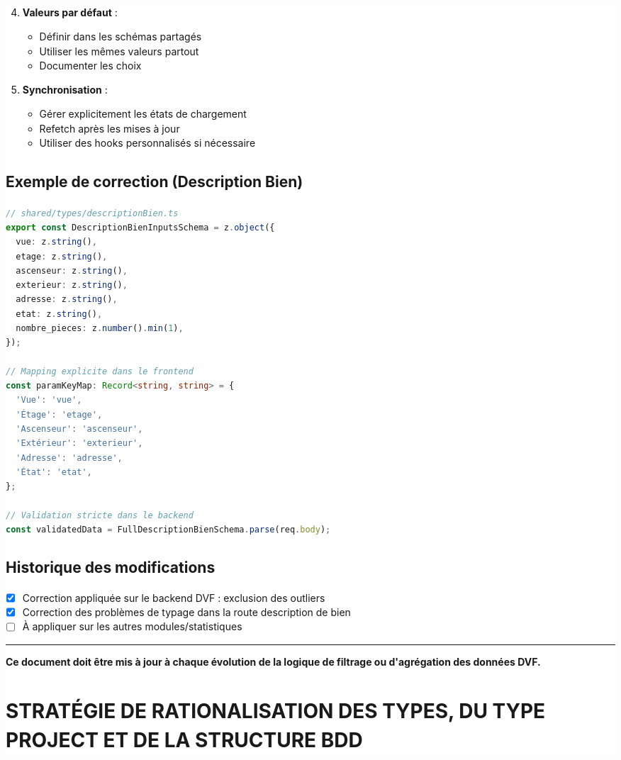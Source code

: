 4. **Valeurs par défaut** :
   - Définir dans les schémas partagés
   - Utiliser les mêmes valeurs partout
   - Documenter les choix

5. **Synchronisation** :
   - Gérer explicitement les états de chargement
   - Refetch après les mises à jour
   - Utiliser des hooks personnalisés si nécessaire

## Exemple de correction (Description Bien)

```typescript
// shared/types/descriptionBien.ts
export const DescriptionBienInputsSchema = z.object({
  vue: z.string(),
  etage: z.string(),
  ascenseur: z.string(),
  exterieur: z.string(),
  adresse: z.string(),
  etat: z.string(),
  nombre_pieces: z.number().min(1),
});

// Mapping explicite dans le frontend
const paramKeyMap: Record<string, string> = {
  'Vue': 'vue',
  'Étage': 'etage',
  'Ascenseur': 'ascenseur',
  'Extérieur': 'exterieur',
  'Adresse': 'adresse',
  'État': 'etat',
};

// Validation stricte dans le backend
const validatedData = FullDescriptionBienSchema.parse(req.body);
```

## Historique des modifications
- [x] Correction appliquée sur le backend DVF : exclusion des outliers
- [x] Correction des problèmes de typage dans la route description de bien
- [ ] À appliquer sur les autres modules/statistiques

---

**Ce document doit être mis à jour à chaque évolution de la logique de filtrage ou d'agrégation des données DVF.**

# STRATÉGIE DE RATIONALISATION DES TYPES, DU TYPE PROJECT ET DE LA STRUCTURE BDD
